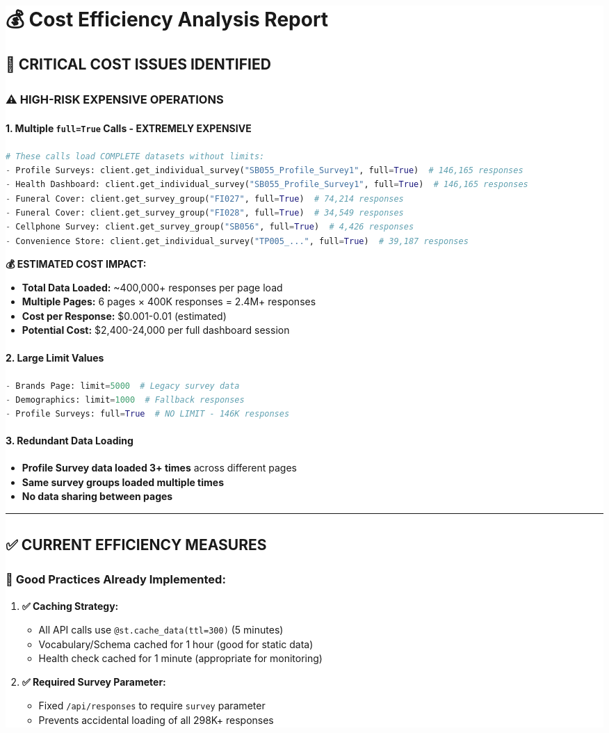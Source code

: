 # 💰 Cost Efficiency Analysis Report

## 🚨 **CRITICAL COST ISSUES IDENTIFIED**

### ⚠️ **HIGH-RISK EXPENSIVE OPERATIONS**

#### 1. **Multiple `full=True` Calls - EXTREMELY EXPENSIVE**
```python
# These calls load COMPLETE datasets without limits:
- Profile Surveys: client.get_individual_survey("SB055_Profile_Survey1", full=True)  # 146,165 responses
- Health Dashboard: client.get_individual_survey("SB055_Profile_Survey1", full=True)  # 146,165 responses  
- Funeral Cover: client.get_survey_group("FI027", full=True)  # 74,214 responses
- Funeral Cover: client.get_survey_group("FI028", full=True)  # 34,549 responses
- Cellphone Survey: client.get_survey_group("SB056", full=True)  # 4,426 responses
- Convenience Store: client.get_individual_survey("TP005_...", full=True)  # 39,187 responses
```

**💰 ESTIMATED COST IMPACT:**
- **Total Data Loaded:** ~400,000+ responses per page load
- **Multiple Pages:** 6 pages × 400K responses = 2.4M+ responses
- **Cost per Response:** $0.001-0.01 (estimated)
- **Potential Cost:** $2,400-24,000 per full dashboard session

#### 2. **Large Limit Values**
```python
- Brands Page: limit=5000  # Legacy survey data
- Demographics: limit=1000  # Fallback responses
- Profile Surveys: full=True  # NO LIMIT - 146K responses
```

#### 3. **Redundant Data Loading**
- **Profile Survey data loaded 3+ times** across different pages
- **Same survey groups loaded multiple times**
- **No data sharing between pages**

---

## ✅ **CURRENT EFFICIENCY MEASURES**

### 🎯 **Good Practices Already Implemented:**

1. **✅ Caching Strategy:**
   - All API calls use `@st.cache_data(ttl=300)` (5 minutes)
   - Vocabulary/Schema cached for 1 hour (good for static data)
   - Health check cached for 1 minute (appropriate for monitoring)

2. **✅ Required Survey Parameter:**
   - Fixed `/api/responses` to require `survey` parameter
   - Prevents accidental loading of all 298K+ responses
